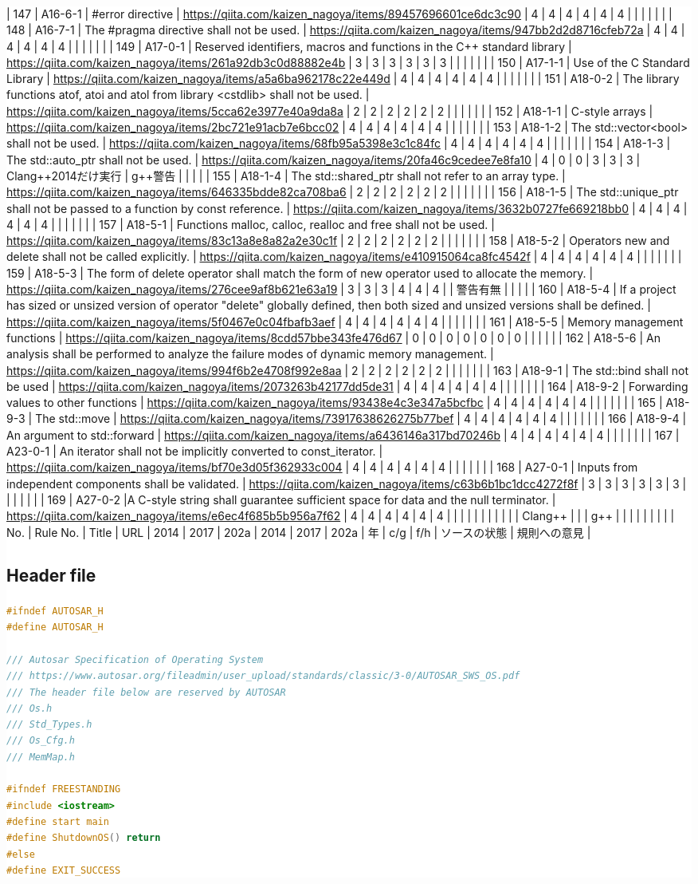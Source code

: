 | 147 | A16-6-1 | #error directive | https://qiita.com/kaizen_nagoya/items/89457696601ce6dc3c90 | 4 | 4 | 4 | 4 | 4 | 4 |  |  |  |  |  |
| 148 | A16-7-1 | The #pragma directive shall not be used. | https://qiita.com/kaizen_nagoya/items/947bb2d2d8716cfeb72a | 4 | 4 | 4 | 4 | 4 | 4 |  |  |  |  |  |
| 149 | A17-0-1 | Reserved identifiers, macros and functions in the C++ standard library | https://qiita.com/kaizen_nagoya/items/261a92db3c0d88882e4b | 3 | 3 | 3 | 3 | 3 | 3 |  |  |  |  |  |
| 150 | A17-1-1 | Use of the C Standard Library | https://qiita.com/kaizen_nagoya/items/a5a6ba962178c22e449d | 4 | 4 | 4 | 4 | 4 | 4 |  |  |  |  |  |
| 151 | A18-0-2 | The library functions atof, atoi and atol from library \<cstdlib\> shall not be used. | https://qiita.com/kaizen_nagoya/items/5cca62e3977e40a9da8a | 2 | 2 | 2 | 2 | 2 | 2 |  |  |  |  |  |
| 152 | A18-1-1 | C-style arrays | https://qiita.com/kaizen_nagoya/items/2bc721e91acb7e6bcc02 | 4 | 4 | 4 | 4 | 4 | 4 |  |  |  |  |  |
| 153 | A18-1-2 | The std::vector\<bool\> shall not be used. | https://qiita.com/kaizen_nagoya/items/68fb95a5398e3c1c84fc | 4 | 4 | 4 | 4 | 4 | 4 |  |  |  |  |  |
| 154 | A18-1-3 | The std::auto_ptr shall not be used. | https://qiita.com/kaizen_nagoya/items/20fa46c9cedee7e8fa10 | 4 | 0 | 0 | 3 | 3 | 3 | Clang++2014だけ実行 | g++警告  |  |  |  |
| 155 | A18-1-4 | The std::shared_ptr shall not refer to an array type. | https://qiita.com/kaizen_nagoya/items/646335bdde82ca708ba6 | 2 | 2 | 2 | 2 | 2 | 2 |  |  |  |  |  |
| 156 | A18-1-5 | The std::unique_ptr shall not be passed to a function by const reference. | https://qiita.com/kaizen_nagoya/items/3632b0727fe669218bb0 | 4 | 4 | 4 | 4 | 4 | 4 |  |  |  |  |  |
| 157 | A18-5-1 | Functions malloc, calloc, realloc and free shall not be used. | https://qiita.com/kaizen_nagoya/items/83c13a8e8a82a2e30c1f | 2 | 2 | 2 | 2 | 2 | 2 |  |  |  |  |  |
| 158 | A18-5-2 | Operators new and delete shall not be called explicitly. | https://qiita.com/kaizen_nagoya/items/e410915064ca8fc4542f | 4 | 4 | 4 | 4 | 4 | 4 |  |  |  |  |  |
| 159 | A18-5-3 | The form of delete operator shall match the form of new operator used to allocate the memory. | https://qiita.com/kaizen_nagoya/items/276cee9af8b621e63a19 | 3 | 3 | 3 | 4 | 4 | 4 |  | 警告有無 |  |  |  |
| 160 | A18-5-4 | If a project has sized or unsized version of operator "delete" globally defined, then both sized and unsized versions shall be defined. | https://qiita.com/kaizen_nagoya/items/5f0467e0c04fbafb3aef | 4 | 4 | 4 | 4 | 4 | 4 |  |  |  |  |  |
| 161 | A18-5-5 | Memory management functions | https://qiita.com/kaizen_nagoya/items/8cdd57bbe343fe476d67 | 0 | 0 | 0 | 0 | 0 | 0 | 0 |  |  |  |  |
| 162 | A18-5-6 | An analysis shall be performed to analyze the failure modes of dynamic memory management. | https://qiita.com/kaizen_nagoya/items/994f6b2e4708f992e8aa | 2 | 2 | 2 | 2 | 2 | 2 |  |  |  |  |  |
| 163 | A18-9-1 | The std::bind shall not be used | https://qiita.com/kaizen_nagoya/items/2073263b42177dd5de31 | 4 | 4 | 4 | 4 | 4 | 4 |  |  |  |  |  |
| 164 | A18-9-2 | Forwarding values to other functions | https://qiita.com/kaizen_nagoya/items/93438e4c3e347a5bcfbc | 4 | 4 | 4 | 4 | 4 | 4 |  |  |  |  |  |
| 165 | A18-9-3 | The std::move | https://qiita.com/kaizen_nagoya/items/73917638626275b77bef | 4 | 4 | 4 | 4 | 4 | 4 |  |  |  |  |  |
| 166 | A18-9-4 | An argument to std::forward | https://qiita.com/kaizen_nagoya/items/a6436146a317bd70246b | 4 | 4 | 4 | 4 | 4 | 4 |  |  |  |  |  |
| 167 | A23-0-1 | An iterator shall not be implicitly converted to const_iterator. | https://qiita.com/kaizen_nagoya/items/bf70e3d05f362933c004 | 4 | 4 | 4 | 4 | 4 | 4 |  |  |  |  |  |
| 168 | A27-0-1 | Inputs from independent components shall be validated. | https://qiita.com/kaizen_nagoya/items/c63b6b1bc1dcc4272f8f | 3 | 3 | 3 | 3 | 3 | 3 |  |  |  |  |  |
| 169 | A27-0-2 |A C-style string shall guarantee sufficient space for data and the null terminator. | https://qiita.com/kaizen_nagoya/items/e6ec4f685b5b956a7f62 | 4 | 4 | 4 | 4 | 4 | 4 |  |  |  |  |  |
|  |  |  |  | Clang++ |  |  | g++ |  |  |  |  |  |  |  |
| No. | Rule No. | Title | URL | 2014 | 2017 | 202a | 2014 | 2017 | 202a | 年 | c/g | f/h | ソースの状態 | 規則への意見 |

## Header file

```c++:autosar.h
#ifndef AUTOSAR_H
#define AUTOSAR_H

/// Autosar Specification of Operating System
/// https://www.autosar.org/fileadmin/user_upload/standards/classic/3-0/AUTOSAR_SWS_OS.pdf
/// The header file below are reserved by AUTOSAR
/// Os.h
/// Std_Types.h
/// Os_Cfg.h
/// MemMap.h

#ifndef FREESTANDING
#include <iostream>
#define start main
#define ShutdownOS() return
#else
#define EXIT_SUCCESS
```